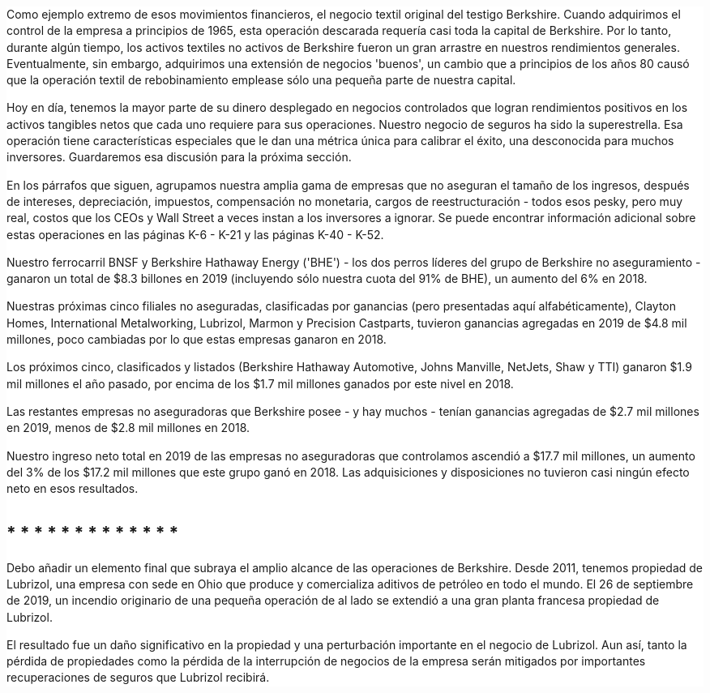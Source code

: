 
Como ejemplo extremo de esos movimientos financieros, el negocio textil original del testigo Berkshire. Cuando adquirimos el control de la empresa a principios de 1965, esta operación descarada requería casi toda la capital de Berkshire. Por lo tanto, durante algún tiempo, los activos textiles no activos de Berkshire fueron un gran arrastre en nuestros rendimientos generales. Eventualmente, sin embargo, adquirimos una extensión de negocios 'buenos', un cambio que a principios de los años 80 causó que la operación textil de rebobinamiento emplease sólo una pequeña parte de nuestra capital.


Hoy en día, tenemos la mayor parte de su dinero desplegado en negocios controlados que logran rendimientos positivos en los activos tangibles netos que cada uno requiere para sus operaciones. Nuestro negocio de seguros ha sido la superestrella. Esa operación tiene características especiales que le dan una métrica única para calibrar el éxito, una desconocida para muchos inversores. Guardaremos esa discusión para la próxima sección.


En los párrafos que siguen, agrupamos nuestra amplia gama de empresas que no aseguran el tamaño de los ingresos, después de intereses, depreciación, impuestos, compensación no monetaria, cargos de reestructuración - todos esos pesky, pero muy real, costos que los CEOs y Wall Street a veces instan a los inversores a ignorar. Se puede encontrar información adicional sobre estas operaciones en las páginas K-6 - K-21 y las páginas K-40 - K-52.


Nuestro ferrocarril BNSF y Berkshire Hathaway Energy ('BHE') - los dos perros líderes del grupo de Berkshire no aseguramiento - ganaron un total de $8.3 billones en 2019 (incluyendo sólo nuestra cuota del 91% de BHE), un aumento del 6% en 2018.


Nuestras próximas cinco filiales no aseguradas, clasificadas por ganancias (pero presentadas aquí alfabéticamente), Clayton Homes, International Metalworking, Lubrizol, Marmon y Precision Castparts, tuvieron ganancias agregadas en 2019 de $4.8 mil millones, poco cambiadas por lo que estas empresas ganaron en 2018.


Los próximos cinco, clasificados y listados (Berkshire Hathaway Automotive, Johns Manville, NetJets, Shaw y TTI) ganaron $1.9 mil millones el año pasado, por encima de los $1.7 mil millones ganados por este nivel en 2018.


Las restantes empresas no aseguradoras que Berkshire posee - y hay muchos - tenían ganancias agregadas de $2.7 mil millones en 2019, menos de $2.8 mil millones en 2018.


Nuestro ingreso neto total en 2019 de las empresas no aseguradoras que controlamos ascendió a $17.7 mil millones, un aumento del 3% de los $17.2 mil millones que este grupo ganó en 2018. Las adquisiciones y disposiciones no tuvieron casi ningún efecto neto en esos resultados.


## \* \* \* \* \* \* \* \* \* \* \* \* \*


Debo añadir un elemento final que subraya el amplio alcance de las operaciones de Berkshire. Desde 2011, tenemos propiedad de Lubrizol, una empresa con sede en Ohio que produce y comercializa aditivos de petróleo en todo el mundo. El 26 de septiembre de 2019, un incendio originario de una pequeña operación de al lado se extendió a una gran planta francesa propiedad de Lubrizol.


El resultado fue un daño significativo en la propiedad y una perturbación importante en el negocio de Lubrizol. Aun así, tanto la pérdida de propiedades como la pérdida de la interrupción de negocios de la empresa serán mitigados por importantes recuperaciones de seguros que Lubrizol recibirá.
